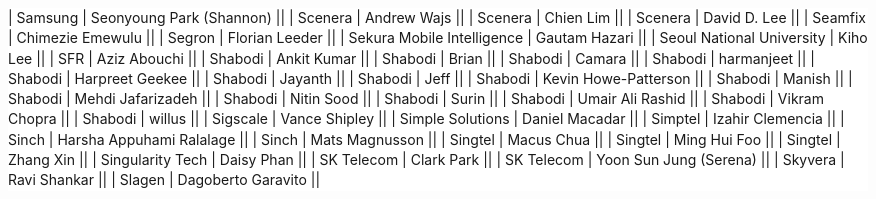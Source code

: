 | Samsung | Seonyoung Park (Shannon) ||
| Scenera | Andrew Wajs ||
| Scenera | Chien Lim ||
| Scenera | David D. Lee ||
| Seamfix | Chimezie Emewulu ||
| Segron | Florian Leeder ||
| Sekura Mobile Intelligence | Gautam Hazari ||
| Seoul National University | Kiho Lee ||
| SFR | Aziz Abouchi ||
| Shabodi | Ankit Kumar ||
| Shabodi | Brian ||
| Shabodi | Camara ||
| Shabodi | harmanjeet ||
| Shabodi | Harpreet Geekee ||
| Shabodi | Jayanth ||
| Shabodi | Jeff ||
| Shabodi | Kevin Howe-Patterson ||
| Shabodi | Manish ||
| Shabodi | Mehdi Jafarizadeh ||
| Shabodi | Nitin Sood ||
| Shabodi | Surin ||
| Shabodi | Umair Ali Rashid ||
| Shabodi | Vikram Chopra ||
| Shabodi | willus ||
| Sigscale | Vance Shipley ||
| Simple Solutions | Daniel Macadar ||
| Simptel | Izahir Clemencia ||
| Sinch | Harsha Appuhami Ralalage ||
| Sinch | Mats Magnusson ||
| Singtel | Macus Chua ||
| Singtel | Ming Hui Foo ||
| Singtel | Zhang Xin ||
| Singularity Tech | Daisy Phan ||
| SK Telecom | Clark Park ||
| SK Telecom | Yoon Sun Jung (Serena) ||
| Skyvera | Ravi Shankar ||
| Slagen | Dagoberto Garavito ||